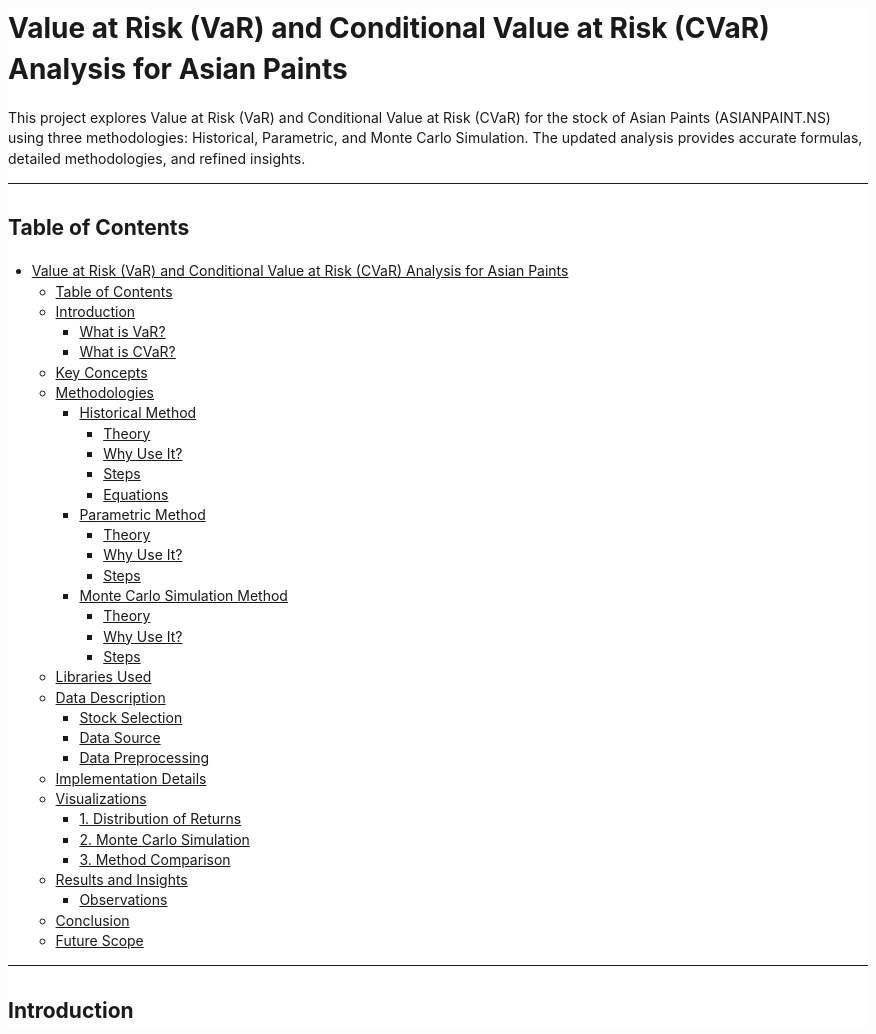 # Value at Risk (VaR) and Conditional Value at Risk (CVaR) Analysis for Asian Paints

This project explores Value at Risk (VaR) and Conditional Value at Risk (CVaR) for the stock of Asian Paints (ASIANPAINT.NS) using three methodologies: Historical, Parametric, and Monte Carlo Simulation. The updated analysis provides accurate formulas, detailed methodologies, and refined insights.

---

## Table of Contents
- [Value at Risk (VaR) and Conditional Value at Risk (CVaR) Analysis for Asian Paints](#value-at-risk-var-and-conditional-value-at-risk-cvar-analysis-for-asian-paints)
  - [Table of Contents](#table-of-contents)
  - [Introduction](#introduction)
    - [What is VaR?](#what-is-var)
    - [What is CVaR?](#what-is-cvar)
  - [Key Concepts](#key-concepts)
  - [Methodologies](#methodologies)
    - [Historical Method](#historical-method)
      - [Theory](#theory)
      - [Why Use It?](#why-use-it)
      - [Steps](#steps)
      - [Equations](#equations)
    - [Parametric Method](#parametric-method)
      - [Theory](#theory-1)
      - [Why Use It?](#why-use-it-1)
      - [Steps](#steps-1)
    - [Monte Carlo Simulation Method](#monte-carlo-simulation-method)
      - [Theory](#theory-2)
      - [Why Use It?](#why-use-it-2)
      - [Steps](#steps-2)
  - [Libraries Used](#libraries-used)
  - [Data Description](#data-description)
    - [Stock Selection](#stock-selection)
    - [Data Source](#data-source)
    - [Data Preprocessing](#data-preprocessing)
  - [Implementation Details](#implementation-details)
  - [Visualizations](#visualizations)
    - [1. Distribution of Returns](#1-distribution-of-returns)
    - [2. Monte Carlo Simulation](#2-monte-carlo-simulation)
    - [3. Method Comparison](#3-method-comparison)
  - [Results and Insights](#results-and-insights)
    - [Observations](#observations)
  - [Conclusion](#conclusion)
  - [Future Scope](#future-scope)

---

## Introduction
